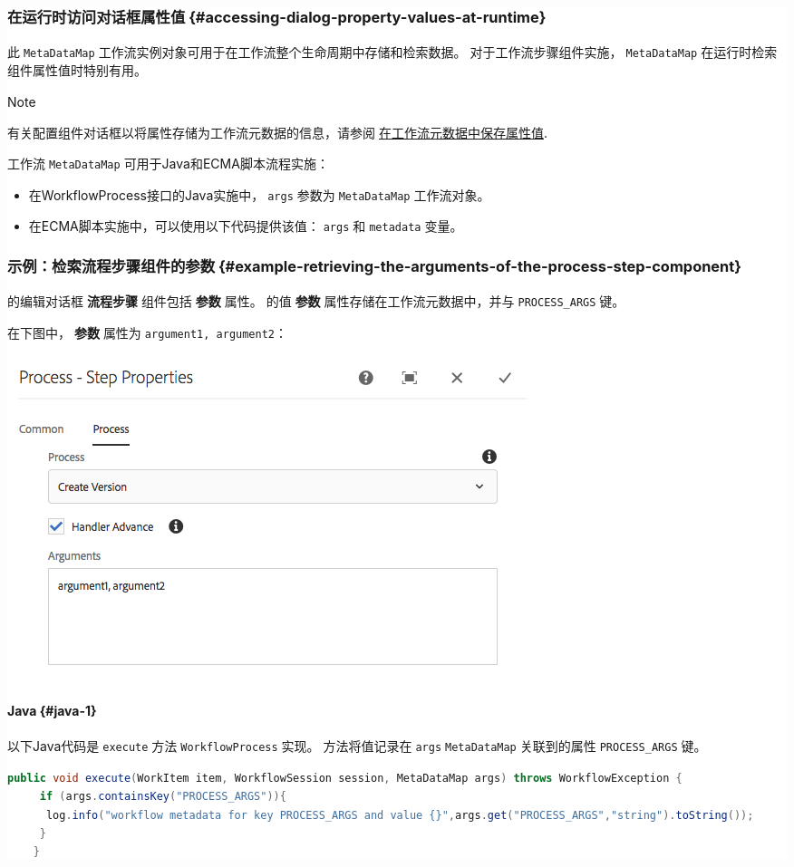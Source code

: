 ### 在运行时访问对话框属性值 {#accessing-dialog-property-values-at-runtime}

此 `MetaDataMap` 工作流实例对象可用于在工作流整个生命周期中存储和检索数据。 对于工作流步骤组件实施， `MetaDataMap` 在运行时检索组件属性值时特别有用。

>[!NOTE]
>
>有关配置组件对话框以将属性存储为工作流元数据的信息，请参阅 [在工作流元数据中保存属性值](#saving-property-values-in-workflow-metadata).

工作流 `MetaDataMap` 可用于Java和ECMA脚本流程实施：

* 在WorkflowProcess接口的Java实施中， `args` 参数为 `MetaDataMap` 工作流对象。

* 在ECMA脚本实施中，可以使用以下代码提供该值： `args` 和 `metadata` 变量。

### 示例：检索流程步骤组件的参数 {#example-retrieving-the-arguments-of-the-process-step-component}

的编辑对话框 **流程步骤** 组件包括 **参数** 属性。 的值 **参数** 属性存储在工作流元数据中，并与 `PROCESS_ARGS` 键。

在下图中， **参数** 属性为 `argument1, argument2`：

![wf-24](assets/wf-24.png)

#### Java {#java-1}

以下Java代码是 `execute` 方法 `WorkflowProcess` 实现。 方法将值记录在 `args` `MetaDataMap` 关联到的属性 `PROCESS_ARGS` 键。

```java
public void execute(WorkItem item, WorkflowSession session, MetaDataMap args) throws WorkflowException {
     if (args.containsKey("PROCESS_ARGS")){
      log.info("workflow metadata for key PROCESS_ARGS and value {}",args.get("PROCESS_ARGS","string").toString());
     }
    }
```
